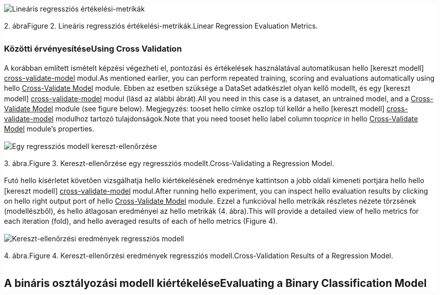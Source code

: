 ![Lineáris regressziós értékelési-metrikák](media/machine-learning-evaluate-model-performance/2.png)

<span data-ttu-id="5e6b3-155">2. ábra</span><span class="sxs-lookup"><span data-stu-id="5e6b3-155">Figure 2.</span></span> <span data-ttu-id="5e6b3-156">Lineáris regressziós értékelési-metrikák.</span><span class="sxs-lookup"><span data-stu-id="5e6b3-156">Linear Regression Evaluation Metrics.</span></span>

### <a name="using-cross-validation"></a><span data-ttu-id="5e6b3-157">Közötti érvényesítése</span><span class="sxs-lookup"><span data-stu-id="5e6b3-157">Using Cross Validation</span></span>
<span data-ttu-id="5e6b3-158">A korábban említett ismételt képzési végezheti el, pontozási és értékelések használatával automatikusan hello [kereszt modell] [ cross-validate-model] modul.</span><span class="sxs-lookup"><span data-stu-id="5e6b3-158">As mentioned earlier, you can perform repeated training, scoring and evaluations automatically using hello [Cross-Validate Model][cross-validate-model] module.</span></span> <span data-ttu-id="5e6b3-159">Ebben az esetben szüksége a DataSet adatkészlet olyan kellő modellt, és egy [kereszt modell] [ cross-validate-model] modul (lásd az alábbi ábrát).</span><span class="sxs-lookup"><span data-stu-id="5e6b3-159">All you need in this case is a dataset, an untrained model, and a [Cross-Validate Model][cross-validate-model] module (see figure below).</span></span> <span data-ttu-id="5e6b3-160">Megjegyzés: tooset hello címke oszlop túl kell*ár* a hello [kereszt modell] [ cross-validate-model] modulhoz tartozó tulajdonságok.</span><span class="sxs-lookup"><span data-stu-id="5e6b3-160">Note that you need tooset hello label column too*price* in hello [Cross-Validate Model][cross-validate-model] module’s properties.</span></span>

![Egy regressziós modell kereszt-ellenőrzése](media/machine-learning-evaluate-model-performance/3.png)

<span data-ttu-id="5e6b3-162">3. ábra.</span><span class="sxs-lookup"><span data-stu-id="5e6b3-162">Figure 3.</span></span> <span data-ttu-id="5e6b3-163">Kereszt-ellenőrzése egy regressziós modellt.</span><span class="sxs-lookup"><span data-stu-id="5e6b3-163">Cross-Validating a Regression Model.</span></span>

<span data-ttu-id="5e6b3-164">Futó hello kísérletet követően vizsgálhatja hello kiértékelésének eredménye kattintson a jobb oldali kimeneti portjára hello hello [kereszt modell] [ cross-validate-model] modul.</span><span class="sxs-lookup"><span data-stu-id="5e6b3-164">After running hello experiment, you can inspect hello evaluation results by clicking on hello right output port of hello [Cross-Validate Model][cross-validate-model] module.</span></span> <span data-ttu-id="5e6b3-165">Ezzel a funkcióval hello metrikák részletes nézete törzsének (modellészből), és hello átlagosan eredményei az hello metrikák (4. ábra).</span><span class="sxs-lookup"><span data-stu-id="5e6b3-165">This will provide a detailed view of hello metrics for each iteration (fold), and hello averaged results of each of hello metrics (Figure 4).</span></span>

![Kereszt-ellenőrzési eredmények regressziós modell](media/machine-learning-evaluate-model-performance/4.png)

<span data-ttu-id="5e6b3-167">4. ábra.</span><span class="sxs-lookup"><span data-stu-id="5e6b3-167">Figure 4.</span></span> <span data-ttu-id="5e6b3-168">Kereszt-ellenőrzési eredmények regressziós modell.</span><span class="sxs-lookup"><span data-stu-id="5e6b3-168">Cross-Validation Results of a Regression Model.</span></span>

## <a name="evaluating-a-binary-classification-model"></a><span data-ttu-id="5e6b3-169">A bináris osztályozási modell kiértékelése</span><span class="sxs-lookup"><span data-stu-id="5e6b3-169">Evaluating a Binary Classification Model</span></span>

[cross-validate-model]: https://msdn.microsoft.com/library/azure/75fb875d-6b86-4d46-8bcc-74261ade5826/
[evaluate-model]: https://msdn.microsoft.com/library/azure/927d65ac-3b50-4694-9903-20f6c1672089/
[linear-regression]: https://msdn.microsoft.com/library/azure/31960a6f-789b-4cf7-88d6-2e1152c0bd1a/
[multiclass-decision-forest]: https://msdn.microsoft.com/library/azure/5e70108d-2e44-45d9-86e8-94f37c68fe86/
[import-data]: https://msdn.microsoft.com/library/azure/4e1b0fe6-aded-4b3f-a36f-39b8862b9004/
[score-model]: https://msdn.microsoft.com/library/azure/401b4f92-e724-4d5a-be81-d5b0ff9bdb33/
[split]: https://msdn.microsoft.com/library/azure/70530644-c97a-4ab6-85f7-88bf30a8be5f/
[train-model]: https://msdn.microsoft.com/library/azure/5cc7053e-aa30-450d-96c0-dae4be720977/
[two-class-logistic-regression]: https://msdn.microsoft.com/library/azure/b0fd7660-eeed-43c5-9487-20d9cc79ed5d/